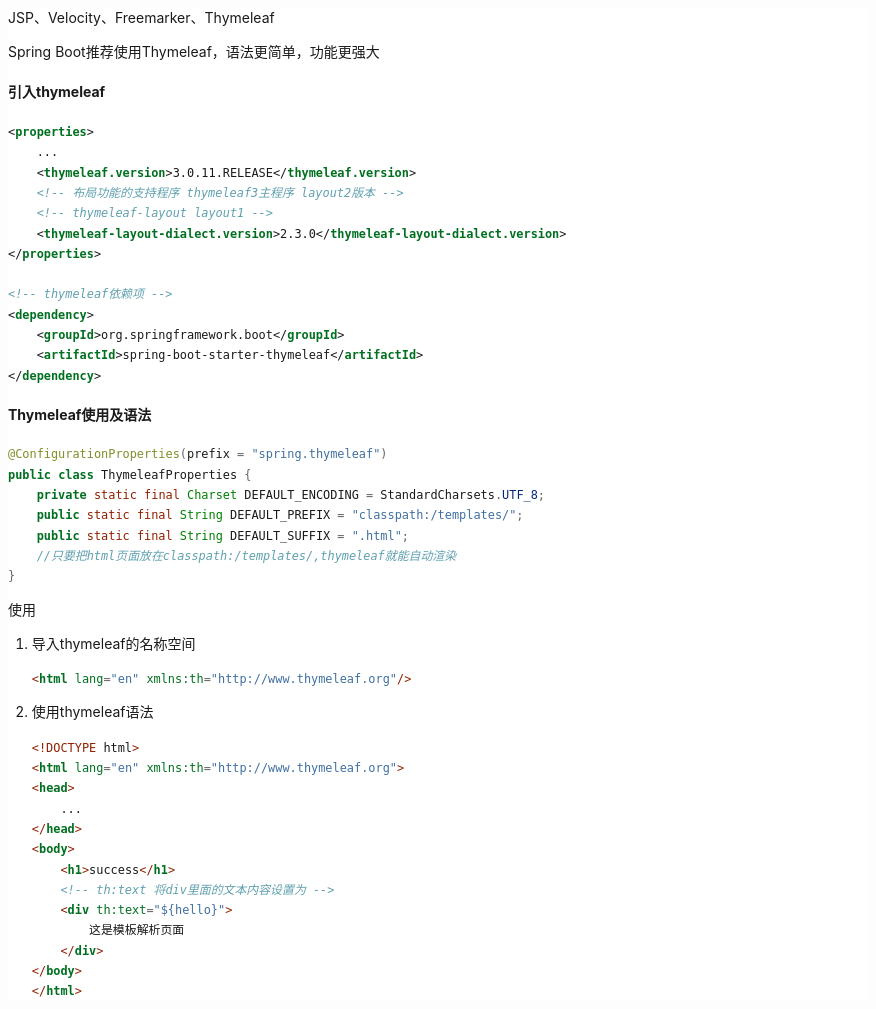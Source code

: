 JSP、Velocity、Freemarker、Thymeleaf

Spring Boot推荐使用Thymeleaf，语法更简单，功能更强大

#### 引入thymeleaf

```xml
<properties>
    ...
    <thymeleaf.version>3.0.11.RELEASE</thymeleaf.version>
    <!-- 布局功能的支持程序 thymeleaf3主程序 layout2版本 -->
    <!-- thymeleaf-layout layout1 -->
    <thymeleaf-layout-dialect.version>2.3.0</thymeleaf-layout-dialect.version>
</properties>

<!-- thymeleaf依赖项 -->
<dependency>
    <groupId>org.springframework.boot</groupId>
    <artifactId>spring-boot-starter-thymeleaf</artifactId>
</dependency>
```

#### Thymeleaf使用及语法

```java
@ConfigurationProperties(prefix = "spring.thymeleaf")
public class ThymeleafProperties {
	private static final Charset DEFAULT_ENCODING = StandardCharsets.UTF_8;
	public static final String DEFAULT_PREFIX = "classpath:/templates/";
	public static final String DEFAULT_SUFFIX = ".html";
    //只要把html页面放在classpath:/templates/,thymeleaf就能自动渲染
}
```

使用

1. 导入thymeleaf的名称空间

   ```html
   <html lang="en" xmlns:th="http://www.thymeleaf.org"/>
   ```

2. 使用thymeleaf语法

   ```html
   <!DOCTYPE html>
   <html lang="en" xmlns:th="http://www.thymeleaf.org">
   <head>
       ...
   </head>
   <body>
       <h1>success</h1>
       <!-- th:text 将div里面的文本内容设置为 -->
       <div th:text="${hello}">
           这是模板解析页面
       </div>
   </body>
   </html>
   ```
